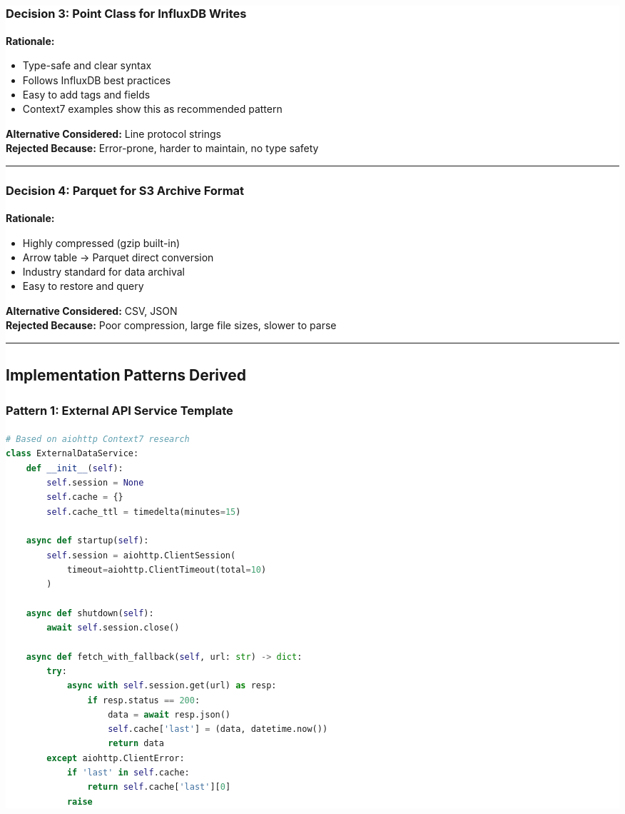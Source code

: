 
### Decision 3: Point Class for InfluxDB Writes
**Rationale:**
- Type-safe and clear syntax
- Follows InfluxDB best practices
- Easy to add tags and fields
- Context7 examples show this as recommended pattern

**Alternative Considered:** Line protocol strings  
**Rejected Because:** Error-prone, harder to maintain, no type safety

---

### Decision 4: Parquet for S3 Archive Format
**Rationale:**
- Highly compressed (gzip built-in)
- Arrow table → Parquet direct conversion
- Industry standard for data archival
- Easy to restore and query

**Alternative Considered:** CSV, JSON  
**Rejected Because:** Poor compression, large file sizes, slower to parse

---

## Implementation Patterns Derived

### Pattern 1: External API Service Template

```python
# Based on aiohttp Context7 research
class ExternalDataService:
    def __init__(self):
        self.session = None
        self.cache = {}
        self.cache_ttl = timedelta(minutes=15)
    
    async def startup(self):
        self.session = aiohttp.ClientSession(
            timeout=aiohttp.ClientTimeout(total=10)
        )
    
    async def shutdown(self):
        await self.session.close()
    
    async def fetch_with_fallback(self, url: str) -> dict:
        try:
            async with self.session.get(url) as resp:
                if resp.status == 200:
                    data = await resp.json()
                    self.cache['last'] = (data, datetime.now())
                    return data
        except aiohttp.ClientError:
            if 'last' in self.cache:
                return self.cache['last'][0]
            raise
```
